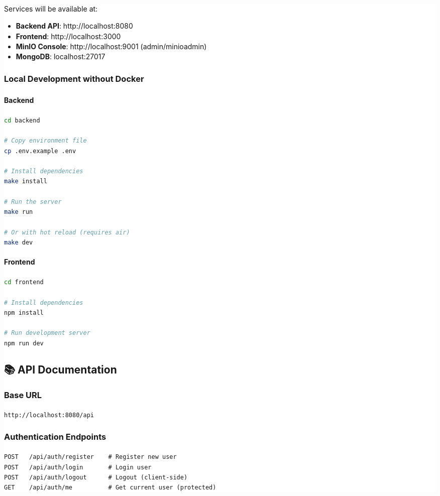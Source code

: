 Services will be available at:
- **Backend API**: http://localhost:8080
- **Frontend**: http://localhost:3000
- **MinIO Console**: http://localhost:9001 (admin/minioadmin)
- **MongoDB**: localhost:27017

### Local Development without Docker

#### Backend

```bash
cd backend

# Copy environment file
cp .env.example .env

# Install dependencies
make install

# Run the server
make run

# Or with hot reload (requires air)
make dev
```

#### Frontend

```bash
cd frontend

# Install dependencies
npm install

# Run development server
npm run dev
```

## 📚 API Documentation

### Base URL
```
http://localhost:8080/api
```

### Authentication Endpoints

```http
POST   /api/auth/register    # Register new user
POST   /api/auth/login       # Login user
POST   /api/auth/logout      # Logout (client-side)
GET    /api/auth/me          # Get current user (protected)
```
